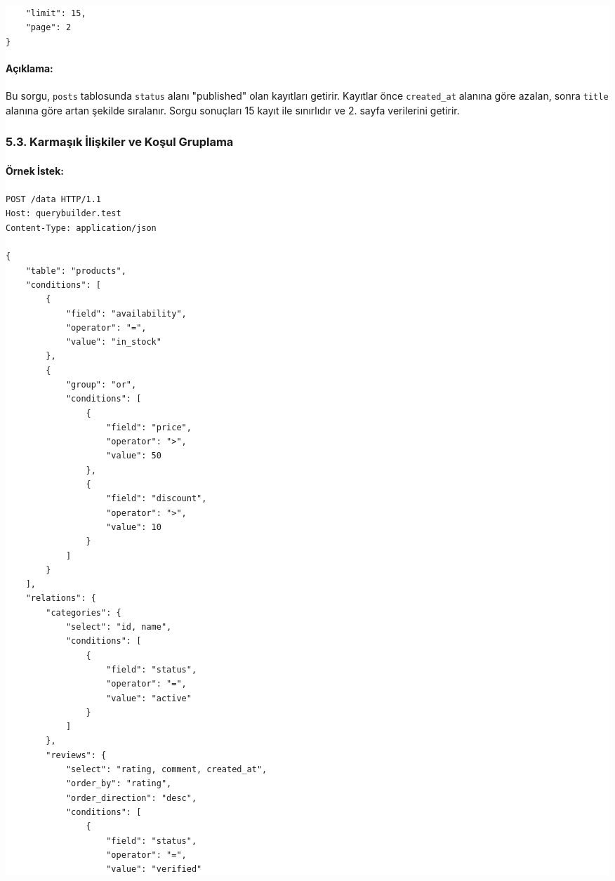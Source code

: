 ```http
    "limit": 15,
    "page": 2
}
```

#### Açıklama:

Bu sorgu, `posts` tablosunda `status` alanı "published" olan kayıtları getirir. Kayıtlar önce `created_at` alanına göre azalan, sonra `title` alanına göre artan şekilde sıralanır. Sorgu sonuçları 15 kayıt ile sınırlıdır ve 2. sayfa verilerini getirir.

### 5.3. Karmaşık İlişkiler ve Koşul Gruplama

#### Örnek İstek:

```http
POST /data HTTP/1.1
Host: querybuilder.test
Content-Type: application/json

{
    "table": "products",
    "conditions": [
        {
            "field": "availability",
            "operator": "=",
            "value": "in_stock"
        },
        {
            "group": "or",
            "conditions": [
                {
                    "field": "price",
                    "operator": ">",
                    "value": 50
                },
                {
                    "field": "discount",
                    "operator": ">",
                    "value": 10
                }
            ]
        }
    ],
    "relations": {
        "categories": {
            "select": "id, name",
            "conditions": [
                {
                    "field": "status",
                    "operator": "=",
                    "value": "active"
                }
            ]
        },
        "reviews": {
            "select": "rating, comment, created_at",
            "order_by": "rating",
            "order_direction": "desc",
            "conditions": [
                {
                    "field": "status",
                    "operator": "=",
                    "value": "verified"
```